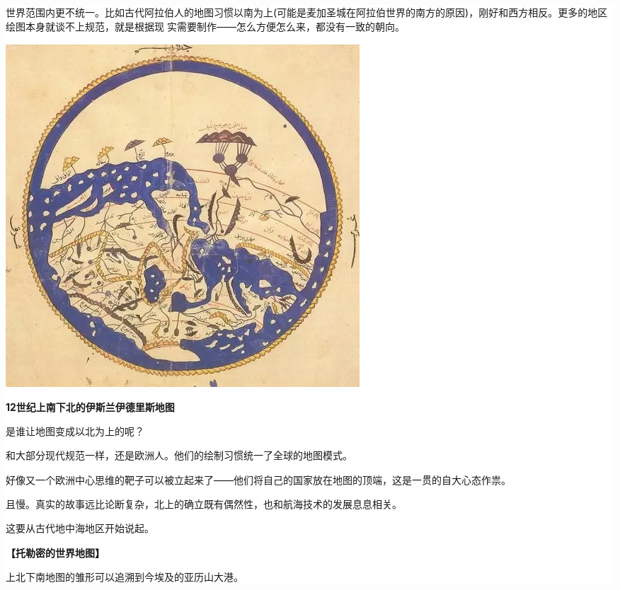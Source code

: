   

世界范围内更不统一。比如古代阿拉伯人的地图习惯以南为上(可能是麦加圣城在阿拉伯世界的南方的原因)，刚好和西方相反。更多的地区绘图本身就谈不上规范，就是根据现
实需要制作——怎么方便怎么来，都没有一致的朝向。

![](_resources/地图为什么总是上北下南|大象公会image1.jpg)

**12世纪上南下北的伊斯兰伊德里斯地图**

  

是谁让地图变成以北为上的呢？

  

和大部分现代规范一样，还是欧洲人。他们的绘制习惯统一了全球的地图模式。

  

好像又一个欧洲中心思维的靶子可以被立起来了——他们将自己的国家放在地图的顶端，这是一贯的自大心态作祟。

  

且慢。真实的故事远比论断复杂，北上的确立既有偶然性，也和航海技术的发展息息相关。

  

这要从古代地中海地区开始说起。

  

**【托勒密的世界地图】**

  

上北下南地图的雏形可以追溯到今埃及的亚历山大港。
